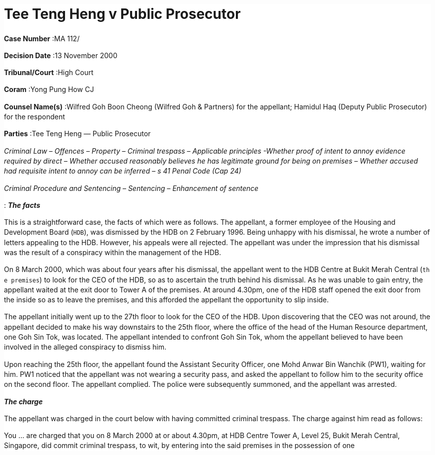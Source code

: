 # Tee Teng Heng v Public Prosecutor 



**Case Number** :MA 112/ 

**Decision Date** :13 November 2000 

**Tribunal/Court** :High Court 

**Coram** :Yong Pung How CJ 

**Counsel Name(s)** :Wilfred Goh Boon Cheong (Wilfred Goh & Partners) for the appellant; Hamidul Haq (Deputy Public Prosecutor) for the respondent 

**Parties** :Tee Teng Heng — Public Prosecutor 

_Criminal Law_ – _Offences_ – _Property_ – _Criminal trespass_ – _Applicable principles -Whether proof of intent to annoy evidence required by direct_ – _Whether accused reasonably believes he has legitimate ground for being on premises_ – _Whether accused had requisite intent to annoy can be inferred_ – _s 41 Penal Code (Cap 24)_ 

_Criminal Procedure and Sentencing_ – _Sentencing_ – _Enhancement of sentence_ 

: **_The facts_** 

This is a straightforward case, the facts of which were as follows. The appellant, a former employee of the Housing and Development Board (`HDB`), was dismissed by the HDB on 2 February 1996. Being unhappy with his dismissal, he wrote a number of letters appealing to the HDB. However, his appeals were all rejected. The appellant was under the impression that his dismissal was the result of a conspiracy within the management of the HDB. 

On 8 March 2000, which was about four years after his dismissal, the appellant went to the HDB Centre at Bukit Merah Central (`the premises`) to look for the CEO of the HDB, so as to ascertain the truth behind his dismissal. As he was unable to gain entry, the appellant waited at the exit door to Tower A of the premises. At around 4.30pm, one of the HDB staff opened the exit door from the inside so as to leave the premises, and this afforded the appellant the opportunity to slip inside. 

The appellant initially went up to the 27th floor to look for the CEO of the HDB. Upon discovering that the CEO was not around, the appellant decided to make his way downstairs to the 25th floor, where the office of the head of the Human Resource department, one Goh Sin Tok, was located. The appellant intended to confront Goh Sin Tok, whom the appellant believed to have been involved in the alleged conspiracy to dismiss him. 

Upon reaching the 25th floor, the appellant found the Assistant Security Officer, one Mohd Anwar Bin Wanchik (PW1), waiting for him. PW1 noticed that the appellant was not wearing a security pass, and asked the appellant to follow him to the security office on the second floor. The appellant complied. The police were subsequently summoned, and the appellant was arrested. 

**_The charge_** 

The appellant was charged in the court below with having committed criminal trespass. The charge against him read as follows: 

 You ... are charged that you on 8 March 2000 at or about 4.30pm, at HDB Centre Tower A, Level 25, Bukit Merah Central, Singapore, did commit criminal trespass, to wit, by entering into the said premises in the possession of one 
